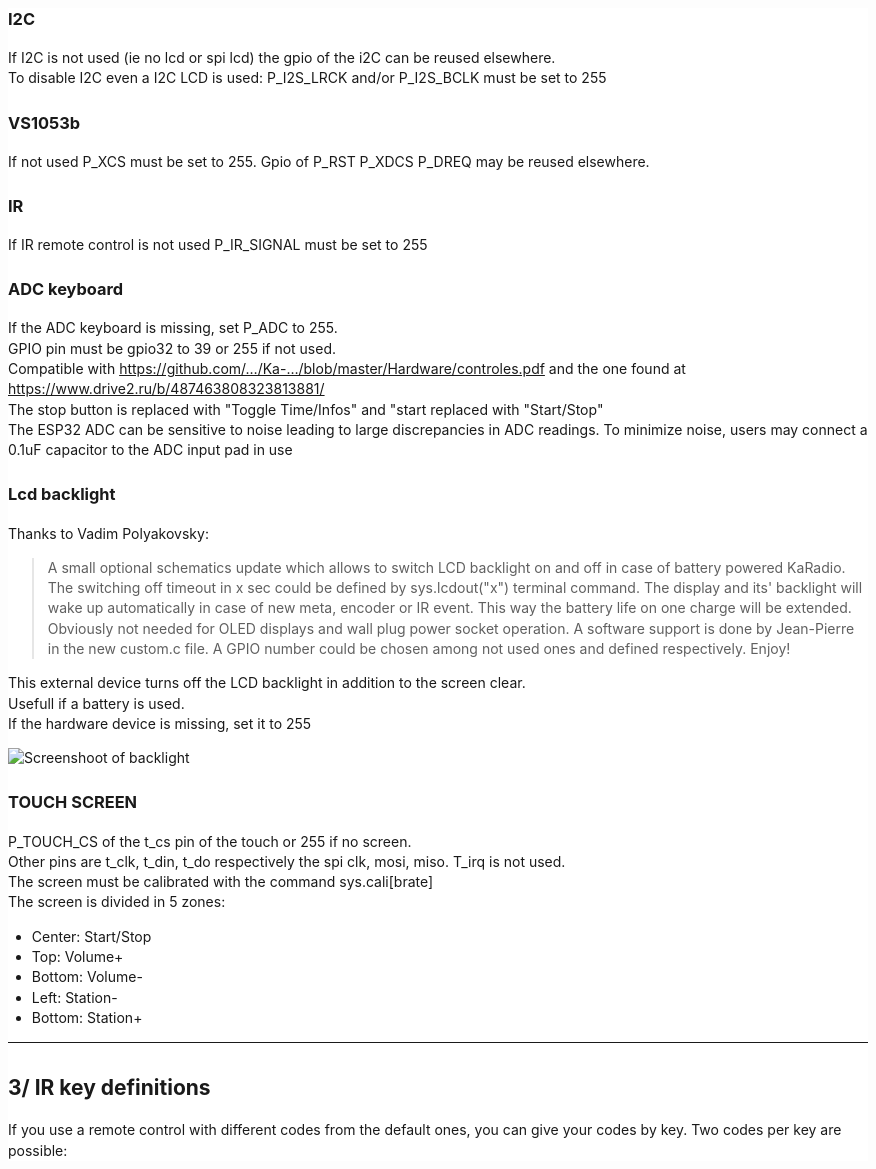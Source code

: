 ### I2C
If I2C is not used (ie no lcd or spi lcd) the gpio of the i2C can be reused elsewhere.  
To disable I2C even a I2C LCD is used: P_I2S_LRCK	and/or P_I2S_BCLK	must be set to 255  

### VS1053b
If not used P_XCS must be set to 255. Gpio of P_RST P_XDCS P_DREQ may be reused elsewhere.  

### IR
If IR remote control is not used P_IR_SIGNAL must be set to 255

### ADC keyboard
If the ADC keyboard is missing, set P_ADC  to 255.  
GPIO pin must be gpio32 to 39  or 255 if not used.   
Compatible with https://github.com/…/Ka-…/blob/master/Hardware/controles.pdf and the one found at https://www.drive2.ru/b/487463808323813881/  
The stop button is replaced with "Toggle Time/Infos" and "start replaced with "Start/Stop"  
The ESP32 ADC can be sensitive to noise leading to large discrepancies in ADC readings. To minimize noise, users may connect a 0.1uF capacitor to the ADC input pad in use

### Lcd backlight
Thanks to Vadim Polyakovsky:
> A small optional schematics update which allows to switch LCD backlight on and off in case of battery powered KaRadio. The switching off timeout in x sec could be defined by sys.lcdout("x") terminal command. The display and its' backlight will wake up automatically in case of new meta, encoder or IR event. This way the battery life on one charge will be extended. Obviously not needed for OLED displays and wall plug power socket operation. A software support is done by Jean-Pierre in the new custom.c file. A GPIO number could be chosen among not used ones and defined respectively. Enjoy!
 
This external device turns off the LCD backlight in addition to the screen clear.    
Usefull if a battery is used.  
If the hardware device is missing, set it to 255

![Screenshoot of backlight](http://karadio.karawin.fr/images/backlight.jpg)  

### TOUCH SCREEN
P_TOUCH_CS  of the t_cs pin of the touch or 255 if no screen.  
Other pins are t_clk, t_din, t_do respectively the spi clk, mosi, miso. T_irq is not used.  
The screen must be calibrated with the command sys.cali[brate]  
The screen is divided in 5 zones:  
- Center: Start/Stop
- Top: Volume+
- Bottom: Volume-
- Left: Station-
- Bottom: Station+


---------------------
3/ IR key definitions
---------------------
If you use a remote control with different codes from the default ones, you can give your codes by key.
Two codes per key are possible:
